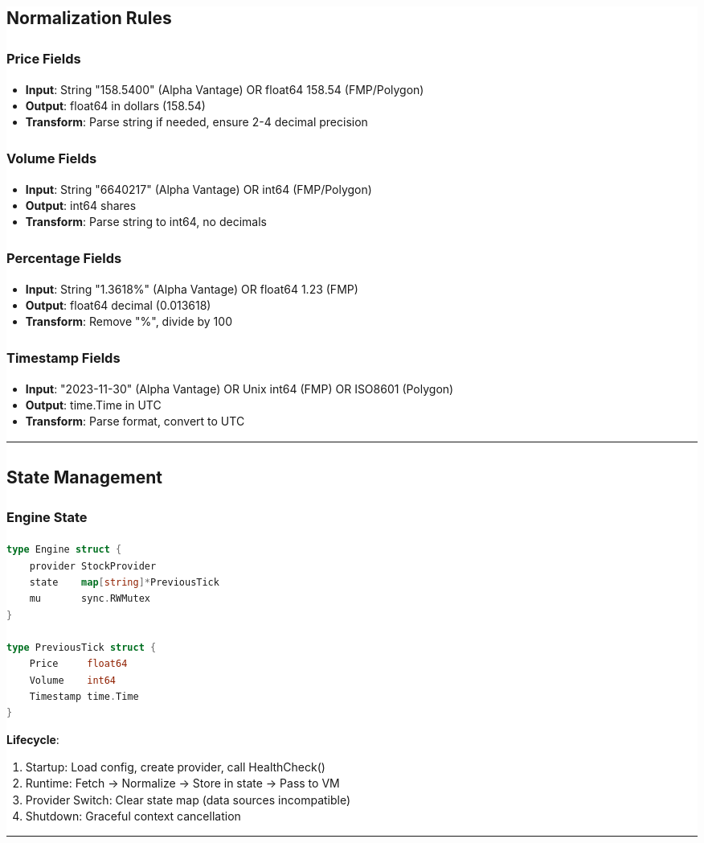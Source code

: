 
## Normalization Rules

### Price Fields
- **Input**: String "158.5400" (Alpha Vantage) OR float64 158.54 (FMP/Polygon)
- **Output**: float64 in dollars (158.54)
- **Transform**: Parse string if needed, ensure 2-4 decimal precision

### Volume Fields
- **Input**: String "6640217" (Alpha Vantage) OR int64 (FMP/Polygon)
- **Output**: int64 shares
- **Transform**: Parse string to int64, no decimals

### Percentage Fields
- **Input**: String "1.3618%" (Alpha Vantage) OR float64 1.23 (FMP)
- **Output**: float64 decimal (0.013618)
- **Transform**: Remove "%", divide by 100

### Timestamp Fields
- **Input**: "2023-11-30" (Alpha Vantage) OR Unix int64 (FMP) OR ISO8601 (Polygon)
- **Output**: time.Time in UTC
- **Transform**: Parse format, convert to UTC

---

## State Management

### Engine State
```go
type Engine struct {
    provider StockProvider
    state    map[string]*PreviousTick
    mu       sync.RWMutex
}

type PreviousTick struct {
    Price     float64
    Volume    int64
    Timestamp time.Time
}
```

**Lifecycle**:
1. Startup: Load config, create provider, call HealthCheck()
2. Runtime: Fetch → Normalize → Store in state → Pass to VM
3. Provider Switch: Clear state map (data sources incompatible)
4. Shutdown: Graceful context cancellation

---
